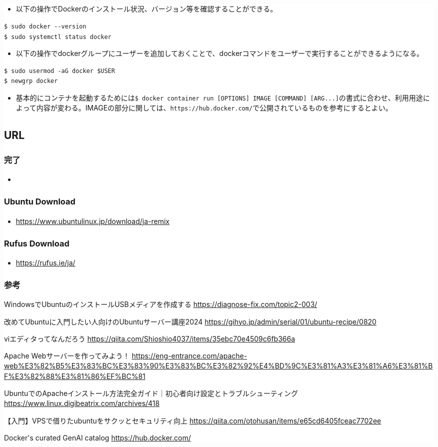 - 以下の操作でDockerのインストール状況、バージョン等を確認することができる。
```
$ sudo docker --version
$ sudo systemctl status docker
```

- 以下の操作でdockerグループにユーザーを追加しておくことで、dockerコマンドをユーザーで実行することができるようになる。
```
$ sudo usermod -aG docker $USER
$ newgrp docker
```

- 基本的にコンテナを起動するためには```$ docker container run [OPTIONS] IMAGE [COMMAND] [ARG...]```の書式に合わせ、利用用途によって内容が変わる。IMAGEの部分に関しては、```https://hub.docker.com/```で公開されているものを参考にするとよい。

## URL
### 完了
- 

### Ubuntu Download
- https://www.ubuntulinux.jp/download/ja-remix
### Rufus Download
- https://rufus.ie/ja/

### 参考
WindowsでUbuntuのインストールUSBメディアを作成する
https://diagnose-fix.com/topic2-003/

改めてUbuntuに入門したい人向けのUbuntuサーバー講座2024
https://gihyo.jp/admin/serial/01/ubuntu-recipe/0820

viエディタってなんだろう
https://qiita.com/Shioshio4037/items/35ebc70e4509c6fb366a

Apache Webサーバーを作ってみよう！
https://eng-entrance.com/apache-web%E3%82%B5%E3%83%BC%E3%83%90%E3%83%BC%E3%82%92%E4%BD%9C%E3%81%A3%E3%81%A6%E3%81%BF%E3%82%88%E3%81%86%EF%BC%81

UbuntuでのApacheインストール方法完全ガイド｜初心者向け設定とトラブルシューティング
https://www.linux.digibeatrix.com/archives/418

【入門】VPSで借りたubuntuをサクッとセキュリティ向上
https://qiita.com/otohusan/items/e65cd6405fceac7702ee



Docker's curated GenAI catalog
https://hub.docker.com/

